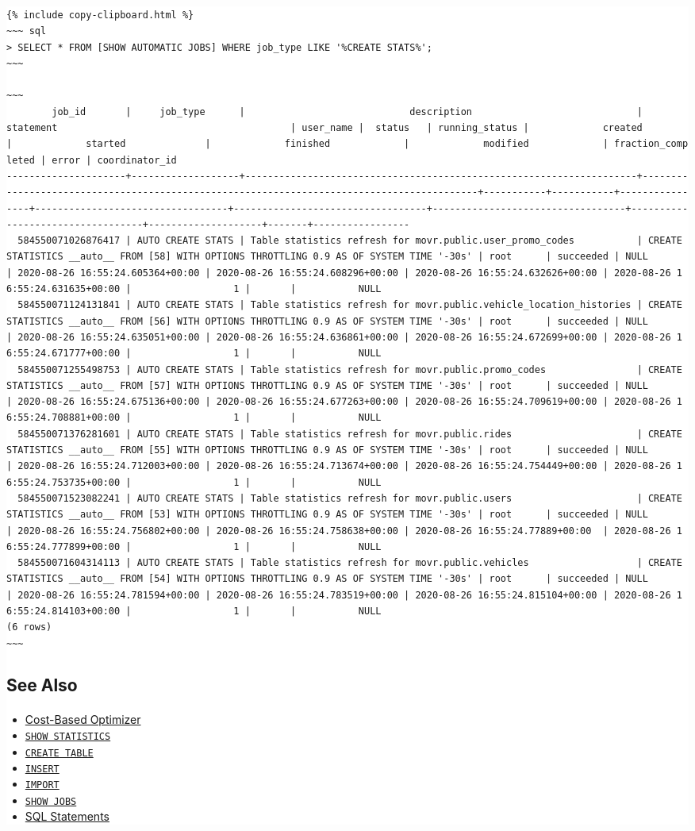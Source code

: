     {% include copy-clipboard.html %}
    ~~~ sql
    > SELECT * FROM [SHOW AUTOMATIC JOBS] WHERE job_type LIKE '%CREATE STATS%';
    ~~~

    ~~~
            job_id       |     job_type      |                             description                             |                                         statement                                         | user_name |  status   | running_status |             created              |             started              |             finished             |             modified             | fraction_completed | error | coordinator_id
    ---------------------+-------------------+---------------------------------------------------------------------+-------------------------------------------------------------------------------------------+-----------+-----------+----------------+----------------------------------+----------------------------------+----------------------------------+----------------------------------+--------------------+-------+-----------------
      584550071026876417 | AUTO CREATE STATS | Table statistics refresh for movr.public.user_promo_codes           | CREATE STATISTICS __auto__ FROM [58] WITH OPTIONS THROTTLING 0.9 AS OF SYSTEM TIME '-30s' | root      | succeeded | NULL           | 2020-08-26 16:55:24.605364+00:00 | 2020-08-26 16:55:24.608296+00:00 | 2020-08-26 16:55:24.632626+00:00 | 2020-08-26 16:55:24.631635+00:00 |                  1 |       |           NULL
      584550071124131841 | AUTO CREATE STATS | Table statistics refresh for movr.public.vehicle_location_histories | CREATE STATISTICS __auto__ FROM [56] WITH OPTIONS THROTTLING 0.9 AS OF SYSTEM TIME '-30s' | root      | succeeded | NULL           | 2020-08-26 16:55:24.635051+00:00 | 2020-08-26 16:55:24.636861+00:00 | 2020-08-26 16:55:24.672699+00:00 | 2020-08-26 16:55:24.671777+00:00 |                  1 |       |           NULL
      584550071255498753 | AUTO CREATE STATS | Table statistics refresh for movr.public.promo_codes                | CREATE STATISTICS __auto__ FROM [57] WITH OPTIONS THROTTLING 0.9 AS OF SYSTEM TIME '-30s' | root      | succeeded | NULL           | 2020-08-26 16:55:24.675136+00:00 | 2020-08-26 16:55:24.677263+00:00 | 2020-08-26 16:55:24.709619+00:00 | 2020-08-26 16:55:24.708881+00:00 |                  1 |       |           NULL
      584550071376281601 | AUTO CREATE STATS | Table statistics refresh for movr.public.rides                      | CREATE STATISTICS __auto__ FROM [55] WITH OPTIONS THROTTLING 0.9 AS OF SYSTEM TIME '-30s' | root      | succeeded | NULL           | 2020-08-26 16:55:24.712003+00:00 | 2020-08-26 16:55:24.713674+00:00 | 2020-08-26 16:55:24.754449+00:00 | 2020-08-26 16:55:24.753735+00:00 |                  1 |       |           NULL
      584550071523082241 | AUTO CREATE STATS | Table statistics refresh for movr.public.users                      | CREATE STATISTICS __auto__ FROM [53] WITH OPTIONS THROTTLING 0.9 AS OF SYSTEM TIME '-30s' | root      | succeeded | NULL           | 2020-08-26 16:55:24.756802+00:00 | 2020-08-26 16:55:24.758638+00:00 | 2020-08-26 16:55:24.77889+00:00  | 2020-08-26 16:55:24.777899+00:00 |                  1 |       |           NULL
      584550071604314113 | AUTO CREATE STATS | Table statistics refresh for movr.public.vehicles                   | CREATE STATISTICS __auto__ FROM [54] WITH OPTIONS THROTTLING 0.9 AS OF SYSTEM TIME '-30s' | root      | succeeded | NULL           | 2020-08-26 16:55:24.781594+00:00 | 2020-08-26 16:55:24.783519+00:00 | 2020-08-26 16:55:24.815104+00:00 | 2020-08-26 16:55:24.814103+00:00 |                  1 |       |           NULL
    (6 rows)
    ~~~

## See Also

- [Cost-Based Optimizer](cost-based-optimizer.html)
- [`SHOW STATISTICS`](show-statistics.html)
- [`CREATE TABLE`](create-table.html)
- [`INSERT`](insert.html)
- [`IMPORT`](import.html)
- [`SHOW JOBS`](show-jobs.html)
- [SQL Statements](sql-statements.html)
